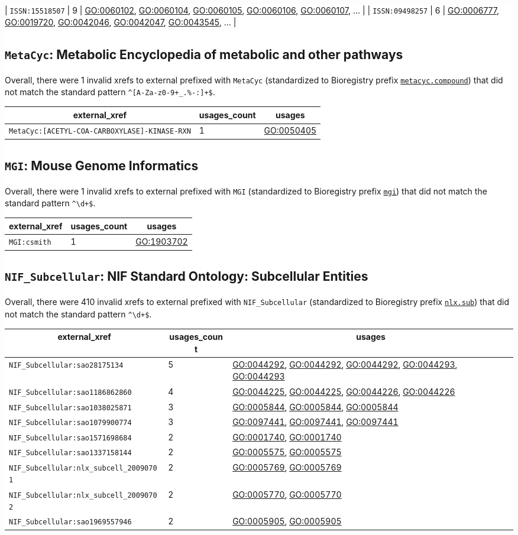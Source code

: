 | `ISSN:15518507` |              9 | [GO:0060102](http://purl.obolibrary.org/obo/GO_0060102), [GO:0060104](http://purl.obolibrary.org/obo/GO_0060104), [GO:0060105](http://purl.obolibrary.org/obo/GO_0060105), [GO:0060106](http://purl.obolibrary.org/obo/GO_0060106), [GO:0060107](http://purl.obolibrary.org/obo/GO_0060107), ... |
| `ISSN:09498257` |              6 | [GO:0006777](http://purl.obolibrary.org/obo/GO_0006777), [GO:0019720](http://purl.obolibrary.org/obo/GO_0019720), [GO:0042046](http://purl.obolibrary.org/obo/GO_0042046), [GO:0042047](http://purl.obolibrary.org/obo/GO_0042047), [GO:0043545](http://purl.obolibrary.org/obo/GO_0043545), ... |

## `MetaCyc`: Metabolic Encyclopedia of metabolic and other pathways

Overall, there were 1 invalid
xrefs to external prefixed with `MetaCyc` (standardized to Bioregistry
prefix [`metacyc.compound`](https://bioregistry.io/metacyc.compound)) that
did not match the standard pattern `^[A-Za-z0-9+_.%-:]+$`.

| external_xref                                 |   usages_count | usages                                                  |
|-----------------------------------------------|----------------|---------------------------------------------------------|
| `MetaCyc:[ACETYL-COA-CARBOXYLASE]-KINASE-RXN` |              1 | [GO:0050405](http://purl.obolibrary.org/obo/GO_0050405) |

## `MGI`: Mouse Genome Informatics

Overall, there were 1 invalid
xrefs to external prefixed with `MGI` (standardized to Bioregistry
prefix [`mgi`](https://bioregistry.io/mgi)) that
did not match the standard pattern `^\d+$`.

| external_xref   |   usages_count | usages                                                  |
|-----------------|----------------|---------------------------------------------------------|
| `MGI:csmith`    |              1 | [GO:1903702](http://purl.obolibrary.org/obo/GO_1903702) |

## `NIF_Subcellular`: NIF Standard Ontology: Subcellular Entities

Overall, there were 410 invalid
xrefs to external prefixed with `NIF_Subcellular` (standardized to Bioregistry
prefix [`nlx.sub`](https://bioregistry.io/nlx.sub)) that
did not match the standard pattern `^\d+$`.

| external_xref                          |   usages_count | usages                                                                                                                                                                                                                                                                                      |
|----------------------------------------|----------------|---------------------------------------------------------------------------------------------------------------------------------------------------------------------------------------------------------------------------------------------------------------------------------------------|
| `NIF_Subcellular:sao28175134`          |              5 | [GO:0044292](http://purl.obolibrary.org/obo/GO_0044292), [GO:0044292](http://purl.obolibrary.org/obo/GO_0044292), [GO:0044292](http://purl.obolibrary.org/obo/GO_0044292), [GO:0044293](http://purl.obolibrary.org/obo/GO_0044293), [GO:0044293](http://purl.obolibrary.org/obo/GO_0044293) |
| `NIF_Subcellular:sao1186862860`        |              4 | [GO:0044225](http://purl.obolibrary.org/obo/GO_0044225), [GO:0044225](http://purl.obolibrary.org/obo/GO_0044225), [GO:0044226](http://purl.obolibrary.org/obo/GO_0044226), [GO:0044226](http://purl.obolibrary.org/obo/GO_0044226)                                                          |
| `NIF_Subcellular:sao1038025871`        |              3 | [GO:0005844](http://purl.obolibrary.org/obo/GO_0005844), [GO:0005844](http://purl.obolibrary.org/obo/GO_0005844), [GO:0005844](http://purl.obolibrary.org/obo/GO_0005844)                                                                                                                   |
| `NIF_Subcellular:sao1079900774`        |              3 | [GO:0097441](http://purl.obolibrary.org/obo/GO_0097441), [GO:0097441](http://purl.obolibrary.org/obo/GO_0097441), [GO:0097441](http://purl.obolibrary.org/obo/GO_0097441)                                                                                                                   |
| `NIF_Subcellular:sao1571698684`        |              2 | [GO:0001740](http://purl.obolibrary.org/obo/GO_0001740), [GO:0001740](http://purl.obolibrary.org/obo/GO_0001740)                                                                                                                                                                            |
| `NIF_Subcellular:sao1337158144`        |              2 | [GO:0005575](http://purl.obolibrary.org/obo/GO_0005575), [GO:0005575](http://purl.obolibrary.org/obo/GO_0005575)                                                                                                                                                                            |
| `NIF_Subcellular:nlx_subcell_20090701` |              2 | [GO:0005769](http://purl.obolibrary.org/obo/GO_0005769), [GO:0005769](http://purl.obolibrary.org/obo/GO_0005769)                                                                                                                                                                            |
| `NIF_Subcellular:nlx_subcell_20090702` |              2 | [GO:0005770](http://purl.obolibrary.org/obo/GO_0005770), [GO:0005770](http://purl.obolibrary.org/obo/GO_0005770)                                                                                                                                                                            |
| `NIF_Subcellular:sao1969557946`        |              2 | [GO:0005905](http://purl.obolibrary.org/obo/GO_0005905), [GO:0005905](http://purl.obolibrary.org/obo/GO_0005905)                                                                                                                                                                            |